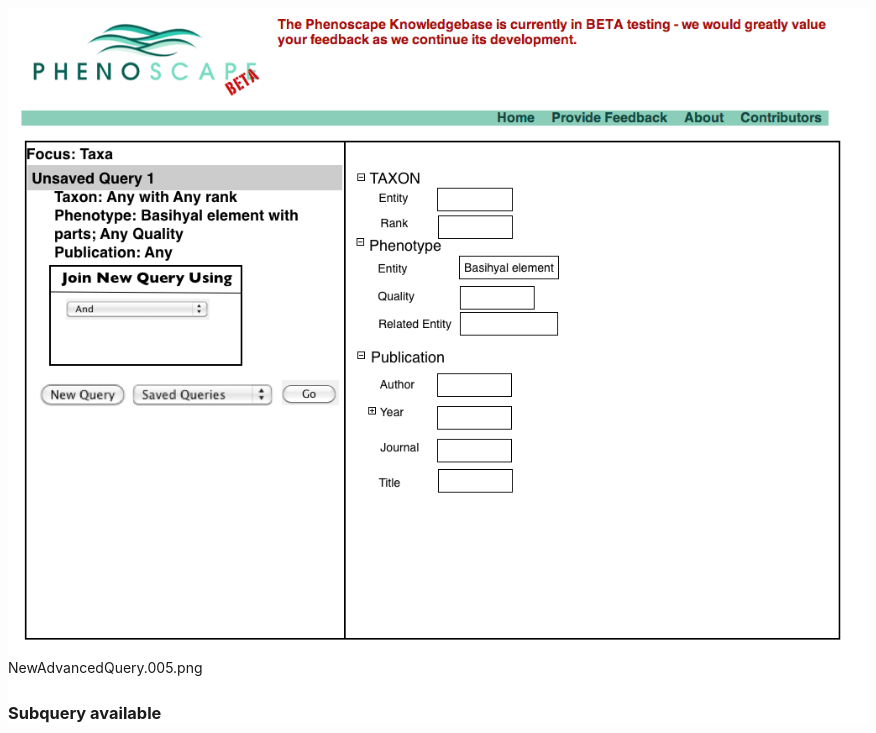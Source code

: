 <img src="NewAdvancedQuery.005.png" title="NewAdvancedQuery.005.png" />
<figcaption>NewAdvancedQuery.005.png</figcaption>
</figure>

### Subquery available

<figure>